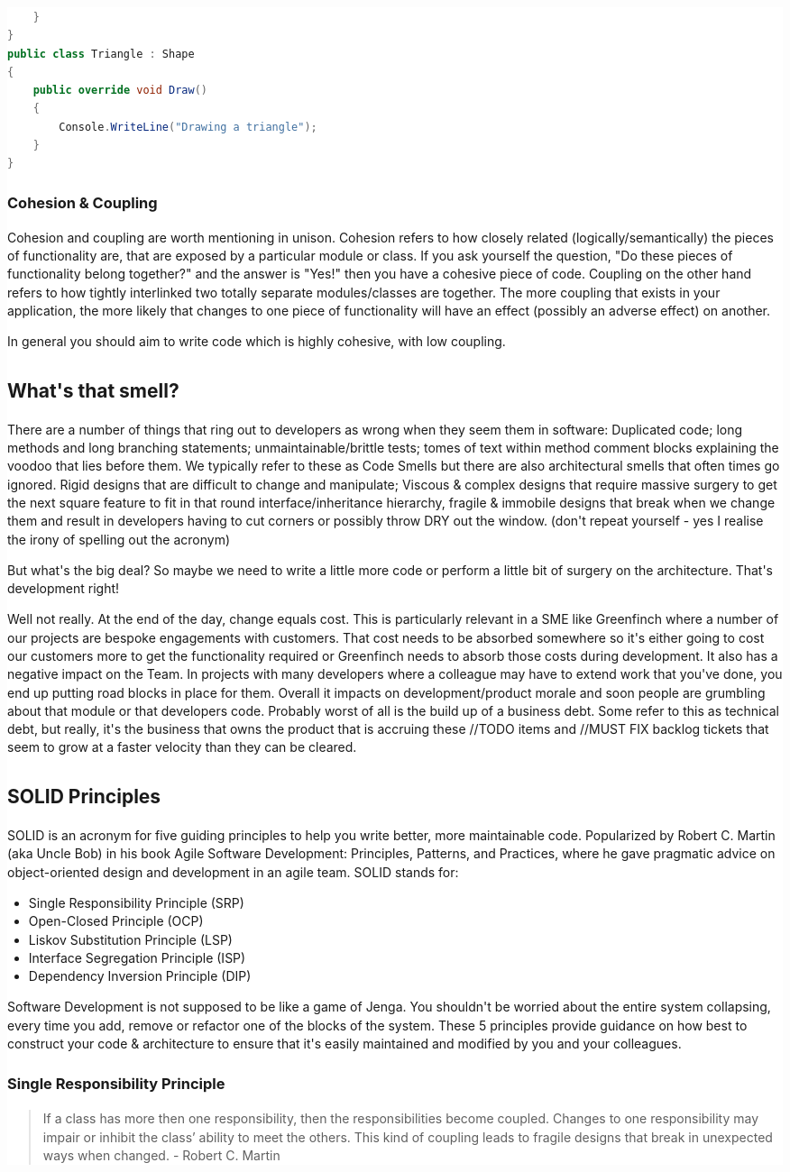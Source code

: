 ```csharp
    }
}
public class Triangle : Shape
{
    public override void Draw()
    {
        Console.WriteLine("Drawing a triangle");
    }
}
```
<h3>Cohesion &amp; Coupling</h3>
<p>Cohesion and coupling are worth mentioning in unison. Cohesion refers to how closely related (logically/semantically) the pieces of functionality are, that are exposed by a particular module or class. If you ask yourself the question, "Do these pieces of functionality belong together?" and the answer is "Yes!" then you have a cohesive piece of code. Coupling on the other hand refers to how tightly interlinked two totally separate modules/classes are together. The more coupling that exists in your application, the more likely that changes to one piece of functionality will have an effect (possibly an adverse effect) on another.</p>
<p>In general you should aim to write code which is highly cohesive, with low coupling.</p>
<h2>What's that smell?</h2>
<p>There are a number of things that ring out to developers as wrong when they seem them in software: Duplicated code; long methods and long branching statements; unmaintainable/brittle tests; tomes of text within method comment blocks explaining the voodoo that lies before them. We typically refer to these as Code Smells but there are also architectural smells that often times go ignored. Rigid designs that are difficult to change and manipulate; Viscous &amp; complex designs that require massive surgery to get the next square feature to fit in that round interface/inheritance hierarchy, fragile &amp; immobile designs that break when we change them and result in developers having to cut corners or possibly throw DRY out the window. (don't repeat yourself - yes I realise the irony of spelling out the acronym)</p>
<p>But what's the big deal? So maybe we need to write a little more code or perform a little bit of surgery on the architecture. That's development right!</p>
<p>Well not really. At the end of the day, change equals cost. This is particularly relevant in a SME like Greenfinch where a number of our projects are bespoke engagements with customers. That cost needs to be absorbed somewhere so it's either going to cost our customers more to get the functionality required or Greenfinch needs to absorb those costs during development. It also has a negative impact on the Team. In projects with many developers where a colleague may have to extend work that you've done, you end up putting road blocks in place for them. Overall it impacts on development/product morale and soon people are grumbling about that module or that developers code. Probably worst of all is the build up of a business debt. Some refer to this as technical debt, but really, it's the business that owns the product that is accruing these //TODO items and //MUST FIX backlog tickets that seem to grow at a faster velocity than they can be cleared.</p>
<h2>SOLID Principles</h2>
<p>SOLID is an acronym for five guiding principles to help you write better, more maintainable code. Popularized by Robert C. Martin (aka Uncle Bob) in his book Agile Software Development: Principles, Patterns, and Practices, where he gave pragmatic advice on object-oriented design and development in an agile team. SOLID stands for:</p>
<ul>
<li>Single Responsibility Principle (SRP) </li>
<li>Open-Closed Principle (OCP) </li>
<li>Liskov Substitution Principle (LSP) </li>
<li>Interface Segregation Principle (ISP) </li>
<li>Dependency Inversion Principle (DIP)</li>
</ul>
<p>Software Development is not supposed to be like a game of Jenga. You shouldn't be worried about the entire system collapsing, every time you add, remove or refactor one of the blocks of the system. These 5 principles provide guidance on how best to construct your code &amp; architecture to ensure that it's easily maintained and modified by you and your colleagues.</p>
<h3>Single Responsibility Principle</h3>
<blockquote><p>If a class has more then one responsibility, then the responsibilities become coupled. Changes to one responsibility may impair or inhibit the class’ ability to meet the others. This kind of coupling leads to fragile designs that break in unexpected ways when changed. - Robert C. Martin</p></blockquote>